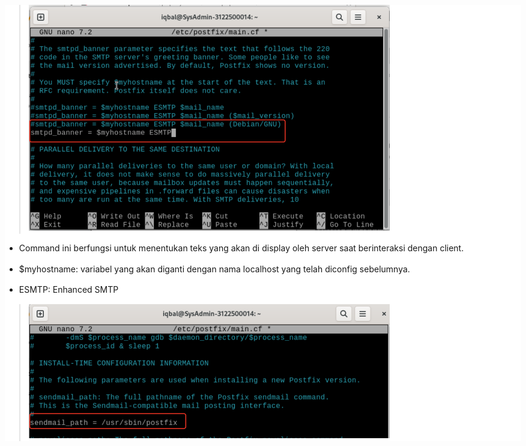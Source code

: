> <img src="./media/image44.png"
> style="width:6.26772in;height:3.91667in" />

- Command ini berfungsi untuk menentukan teks yang akan di display oleh
  server saat berinteraksi dengan client.

- \$myhostname: variabel yang akan diganti dengan nama localhost yang
  telah diconfig sebelumnya.

- ESMTP: Enhanced SMTP

> <img src="./media/image90.png"
> style="width:6.26772in;height:2.31944in" />
